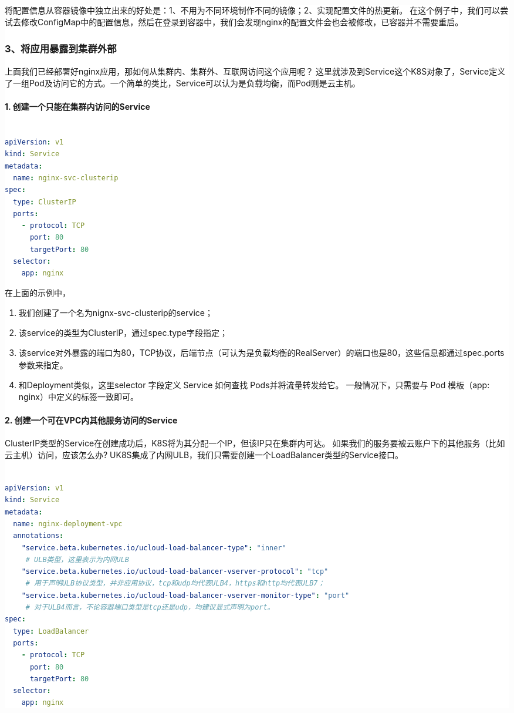 ```yaml

```

将配置信息从容器镜像中独立出来的好处是：1、不用为不同环境制作不同的镜像；2、实现配置文件的热更新。 在这个例子中，我们可以尝试去修改ConfigMap中的配置信息，然后在登录到容器中，我们会发现nginx的配置文件会也会被修改，已容器并不需要重启。


### 3、将应用暴露到集群外部

上面我们已经部署好nginx应用，那如何从集群内、集群外、互联网访问这个应用呢？ 这里就涉及到Service这个K8S对象了，Service定义了一组Pod及访问它的方式。一个简单的类比，Service可以认为是负载均衡，而Pod则是云主机。


#### 1. 创建一个只能在集群内访问的Service

```yaml

apiVersion: v1
kind: Service
metadata:
  name: nginx-svc-clusterip
spec:
  type: ClusterIP
  ports:
    - protocol: TCP
      port: 80
      targetPort: 80
  selector:
    app: nginx

```
在上面的示例中，

1. 我们创建了一个名为nignx-svc-clusterip的service；

2. 该service的类型为ClusterIP，通过spec.type字段指定；

3. 该service对外暴露的端口为80，TCP协议，后端节点（可认为是负载均衡的RealServer）的端口也是80，这些信息都通过spec.ports参数来指定。

4. 和Deployment类似，这里selector 字段定义 Service 如何查找 Pods并将流量转发给它。 一般情况下，只需要与 Pod 模板（app: nginx）中定义的标签一致即可。

#### 2. 创建一个可在VPC内其他服务访问的Service

ClusterIP类型的Service在创建成功后，K8S将为其分配一个IP，但该IP只在集群内可达。 如果我们的服务要被云账户下的其他服务（比如云主机）访问，应该怎么办? UK8S集成了内网ULB，我们只需要创建一个LoadBalancer类型的Service接口。

```yaml

apiVersion: v1
kind: Service
metadata:
  name: nginx-deployment-vpc
  annotations:
    "service.beta.kubernetes.io/ucloud-load-balancer-type": "inner"  
     # ULB类型，这里表示为内网ULB
    "service.beta.kubernetes.io/ucloud-load-balancer-vserver-protocol": "tcp"       
     # 用于声明ULB协议类型，并非应用协议，tcp和udp均代表ULB4，https和http均代表ULB7；
    "service.beta.kubernetes.io/ucloud-load-balancer-vserver-monitor-type": "port"
     # 对于ULB4而言，不论容器端口类型是tcp还是udp，均建议显式声明为port。
spec:
  type: LoadBalancer
  ports:
    - protocol: TCP
      port: 80
      targetPort: 80
  selector:
    app: nginx
```